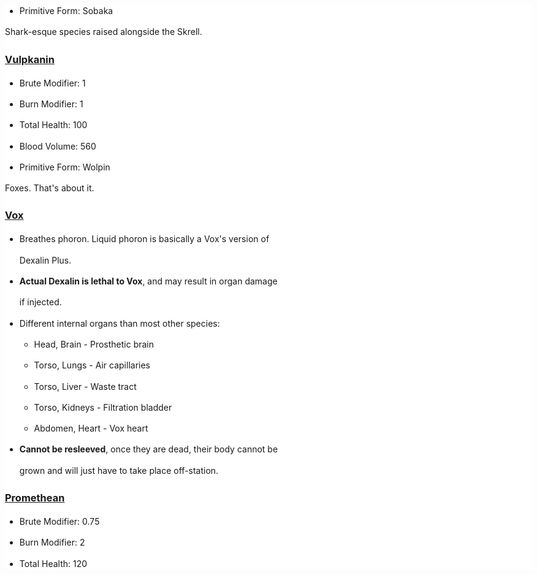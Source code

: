 -   Primitive Form: Sobaka



Shark-esque species raised alongside the Skrell.



### [Vulpkanin](/wiki/Vulpkanin "wikilink")



-   Brute Modifier: 1

-   Burn Modifier: 1

-   Total Health: 100

-   Blood Volume: 560

-   Primitive Form: Wolpin



Foxes. That's about it.



### [Vox](/wiki/Vox "wikilink")



-   Breathes phoron. Liquid phoron is basically a Vox's version of

    Dexalin Plus.

-   **Actual Dexalin is lethal to Vox**, and may result in organ damage

    if injected.

-   Different internal organs than most other species:

    -   Head, Brain - Prosthetic brain

    -   Torso, Lungs - Air capillaries

    -   Torso, Liver - Waste tract

    -   Torso, Kidneys - Filtration bladder

    -   Abdomen, Heart - Vox heart

-   **Cannot be resleeved**, once they are dead, their body cannot be

    grown and will just have to take place off-station.



### [Promethean](/wiki/Promethean "wikilink")



-   Brute Modifier: 0.75

-   Burn Modifier: 2

-   Total Health: 120
